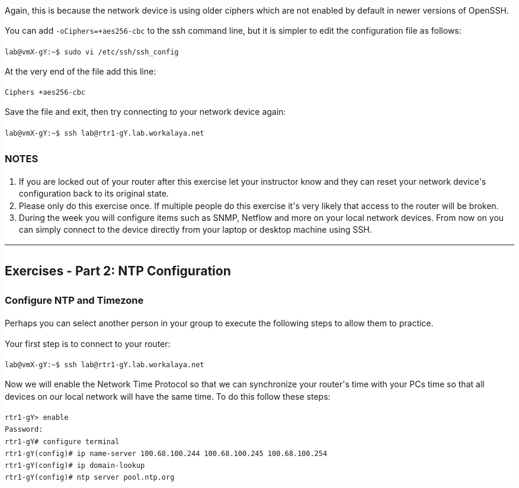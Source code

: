 Again, this is because the network device is using older ciphers which are not enabled by default in newer versions of OpenSSH.

You can add `-oCiphers=+aes256-cbc` to the ssh command line, but it is simpler to edit the configuration file as follows:

~~~bash
lab@vmX-gY:~$ sudo vi /etc/ssh/ssh_config
~~~

At the very end of the file add this line:

~~~bash
Ciphers +aes256-cbc
~~~

Save the file and exit, then try connecting to your network device again:

~~~bash
lab@vmX-gY:~$ ssh lab@rtr1-gY.lab.workalaya.net
~~~

### **NOTES**

1. If you are locked out of your router after this exercise let your instructor know and they can reset your network device's configuration back to its original state.
2. Please only do this exercise once. If multiple people do this exercise it's very likely that access to the router will be broken.
3. During the week you will configure items such as SNMP, Netflow and more on your local network devices. From now on you can simply connect to the device directly from your laptop or desktop machine using SSH.

---

## **Exercises - Part 2: NTP Configuration**

### **Configure NTP and Timezone**

Perhaps you can select another person in your group to execute the following steps to allow them to practice.

Your first step is to connect to your router:

~~~bash
lab@vmX-gY:~$ ssh lab@rtr1-gY.lab.workalaya.net
~~~

Now we will enable the Network Time Protocol so that we can synchronize your router's time with your PCs time so that all devices on our local network will have the same time. To do this follow these steps:

~~~cisco
rtr1-gY> enable
Password:
rtr1-gY# configure terminal
rtr1-gY(config)# ip name-server 100.68.100.244 100.68.100.245 100.68.100.254
rtr1-gY(config)# ip domain-lookup
rtr1-gY(config)# ntp server pool.ntp.org
~~~
